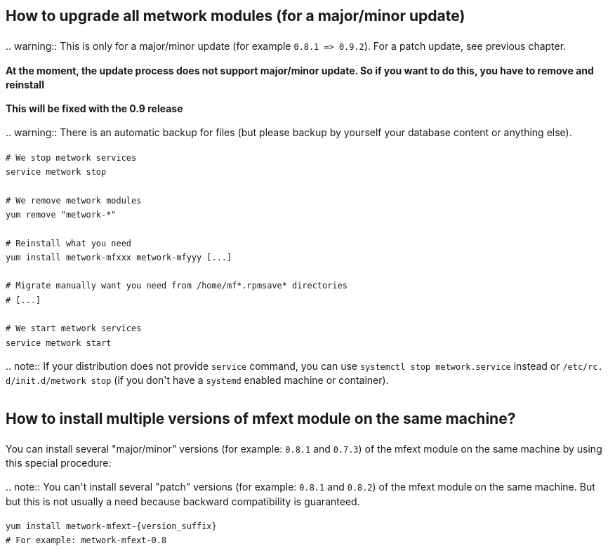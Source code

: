 ## How to upgrade all metwork modules (for a major/minor update)

.. warning::
    This is only for a major/minor update (for example `0.8.1 => 0.9.2`).
    For a patch update, see previous chapter.

**At the moment, the update process does not support major/minor update. So
if you want to do this, you have to remove and reinstall**

**This will be fixed with the 0.9 release**

.. warning::
    There is an automatic backup for files (but please backup by yourself
    your database content or anything else).

```console
# We stop metwork services
service metwork stop

# We remove metwork modules
yum remove "metwork-*"

# Reinstall what you need
yum install metwork-mfxxx metwork-mfyyy [...]

# Migrate manually want you need from /home/mf*.rpmsave* directories
# [...]

# We start metwork services
service metwork start
```

.. note::
    If your distribution does not provide `service` command, you can use
    `systemctl stop metwork.service` instead or `/etc/rc.d/init.d/metwork stop`
    (if you don't have a `systemd` enabled machine or container).


## How to install multiple versions of mfext module on the same machine?

You can install several "major/minor" versions (for example: `0.8.1` and `0.7.3`)
of the mfext module on the same machine by using this special procedure:

.. note::
    You can't install several "patch" versions (for example: `0.8.1` and `0.8.2`)
    of the mfext module on the same machine. But but this is not usually a
    need because backward compatibility is guaranteed.

```console
yum install metwork-mfext-{version_suffix}
# For example: metwork-mfext-0.8
```
